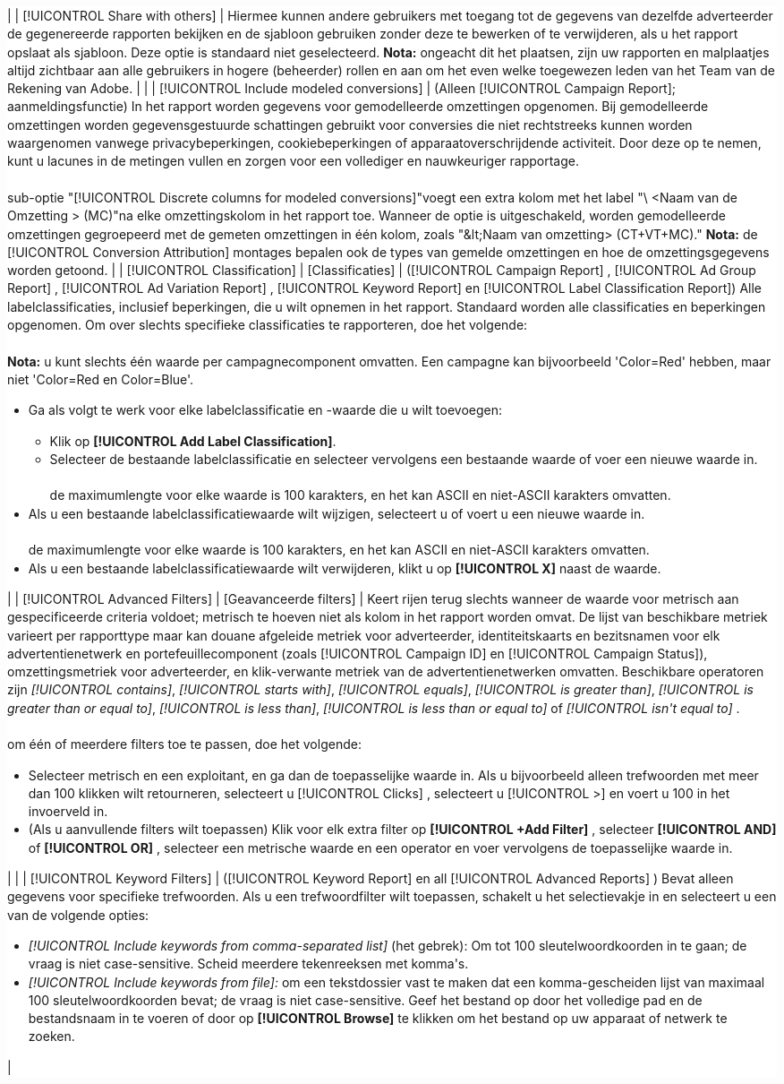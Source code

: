 |  | [!UICONTROL Share with others] | Hiermee kunnen andere gebruikers met toegang tot de gegevens van dezelfde adverteerder de gegenereerde rapporten bekijken en de sjabloon gebruiken zonder deze te bewerken of te verwijderen, als u het rapport opslaat als sjabloon. Deze optie is standaard niet geselecteerd. <b> Nota:</b> ongeacht dit het plaatsen, zijn uw rapporten en malplaatjes altijd zichtbaar aan alle gebruikers in hogere (beheerder) rollen en aan om het even welke toegewezen leden van het Team van de Rekening van Adobe. |
|  | [!UICONTROL Include modeled conversions] | (Alleen [!UICONTROL Campaign Report]; aanmeldingsfunctie) In het rapport worden gegevens voor gemodelleerde omzettingen opgenomen. Bij gemodelleerde omzettingen worden gegevensgestuurde schattingen gebruikt voor conversies die niet rechtstreeks kunnen worden waargenomen vanwege privacybeperkingen, cookiebeperkingen of apparaatoverschrijdende activiteit. Door deze op te nemen, kunt u lacunes in de metingen vullen en zorgen voor een vollediger en nauwkeuriger rapportage.<br><br> sub-optie &quot;[!UICONTROL Discrete columns for modeled conversions]&quot;voegt een extra kolom met het label &quot;\ &lt;Naam van de Omzetting \> (MC)&quot;na elke omzettingskolom in het rapport toe. Wanneer de optie is uitgeschakeld, worden gemodelleerde omzettingen gegroepeerd met de gemeten omzettingen in één kolom, zoals &quot;\&lt;Naam van omzetting\> (CT+VT+MC).&quot; **Nota:** de [!UICONTROL Conversion Attribution] montages bepalen ook de types van gemelde omzettingen en hoe de omzettingsgegevens worden getoond. |
| [!UICONTROL Classification] | \[Classificaties\] | ([!UICONTROL Campaign Report] , [!UICONTROL Ad Group Report] , [!UICONTROL Ad Variation Report] , [!UICONTROL Keyword Report] en [!UICONTROL Label Classification Report]) Alle labelclassificaties, inclusief beperkingen, die u wilt opnemen in het rapport. Standaard worden alle classificaties en beperkingen opgenomen. Om over slechts specifieke classificaties te rapporteren, doe het volgende:<br><br><b> Nota:</b> u kunt slechts één waarde per campagnecomponent omvatten. Een campagne kan bijvoorbeeld &#39;Color=Red&#39; hebben, maar niet &#39;Color=Red en Color=Blue&#39;.<ul><li>Ga als volgt te werk voor elke labelclassificatie en -waarde die u wilt toevoegen:</li><ul><li>Klik op **[!UICONTROL Add Label Classification]**.</li><li>Selecteer de bestaande labelclassificatie en selecteer vervolgens een bestaande waarde of voer een nieuwe waarde in.<br><br> de maximumlengte voor elke waarde is 100 karakters, en het kan ASCII en niet-ASCII karakters omvatten.</li></ul><li>Als u een bestaande labelclassificatiewaarde wilt wijzigen, selecteert u of voert u een nieuwe waarde in.<br><br> de maximumlengte voor elke waarde is 100 karakters, en het kan ASCII en niet-ASCII karakters omvatten.</li><li>Als u een bestaande labelclassificatiewaarde wilt verwijderen, klikt u op **[!UICONTROL X]** naast de waarde.</li></ul> |
| [!UICONTROL Advanced Filters] | \[Geavanceerde filters\] | Keert rijen terug slechts wanneer de waarde voor metrisch aan gespecificeerde criteria voldoet; metrisch te hoeven niet als kolom in het rapport worden omvat. De lijst van beschikbare metriek varieert per rapporttype maar kan douane afgeleide metriek voor adverteerder, identiteitskaarts en bezitsnamen voor elk advertentienetwerk en portefeuillecomponent (zoals [!UICONTROL Campaign ID] en [!UICONTROL Campaign Status]), omzettingsmetriek voor adverteerder, en klik-verwante metriek van de advertentienetwerken omvatten. Beschikbare operatoren zijn <i>[!UICONTROL contains]</i>, <i>[!UICONTROL starts with]</i>, <i>[!UICONTROL equals]</i>, <i>[!UICONTROL is greater than]</i>, <i>[!UICONTROL is greater than or equal to]</i>, <i>[!UICONTROL is less than]</i>, <i>[!UICONTROL is less than or equal to]</i> of <i>[!UICONTROL isn't equal to]</i> .<br><br> om één of meerdere filters toe te passen, doe het volgende:<ul><li>Selecteer metrisch en een exploitant, en ga dan de toepasselijke waarde in. Als u bijvoorbeeld alleen trefwoorden met meer dan 100 klikken wilt retourneren, selecteert u [!UICONTROL Clicks] , selecteert u [!UICONTROL >] en voert u 100 in het invoerveld in.</li><li>(Als u aanvullende filters wilt toepassen) Klik voor elk extra filter op **[!UICONTROL +Add Filter]** , selecteer **[!UICONTROL AND]** of **[!UICONTROL OR]** , selecteer een metrische waarde en een operator en voer vervolgens de toepasselijke waarde in.</li></ul> |
|  | [!UICONTROL Keyword Filters] | ([!UICONTROL Keyword Report] en all [!UICONTROL Advanced Reports] ) Bevat alleen gegevens voor specifieke trefwoorden. Als u een trefwoordfilter wilt toepassen, schakelt u het selectievakje in en selecteert u een van de volgende opties:<ul><li><i>[!UICONTROL Include keywords from comma-separated list]</i> (het gebrek): Om tot 100 sleutelwoordkoorden in te gaan; de vraag is niet case-sensitive. Scheid meerdere tekenreeksen met komma&#39;s.</li><li><i>[!UICONTROL Include keywords from file]:</i> om een tekstdossier vast te maken dat een komma-gescheiden lijst van maximaal 100 sleutelwoordkoorden bevat; de vraag is niet case-sensitive. Geef het bestand op door het volledige pad en de bestandsnaam in te voeren of door op **[!UICONTROL Browse]** te klikken om het bestand op uw apparaat of netwerk te zoeken.</li></ul> |